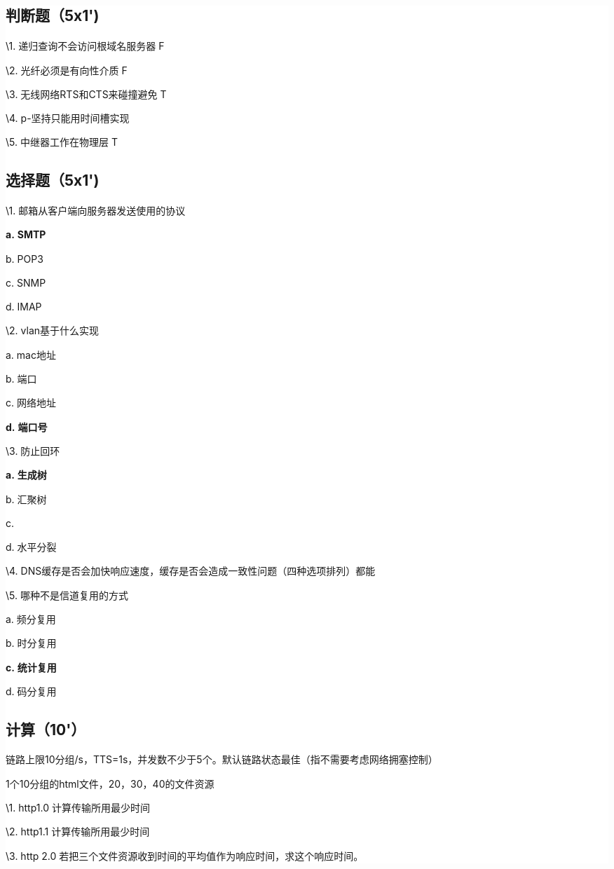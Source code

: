 ## 判断题（5x1')

\1.  递归查询不会访问根域名服务器 F

\2.  光纤必须是有向性介质 F

\3.  无线网络RTS和CTS来碰撞避免 T

\4.  p-坚持只能用时间槽实现 

\5.  中继器工作在物理层 T

## 选择题（5x1')

\1.  邮箱从客户端向服务器发送使用的协议

**a.**  **SMTP**

b.  POP3

c.   SNMP

d.  IMAP

\2.  vlan基于什么实现

a.  mac地址

b.  端口

c.   网络地址

**d.**  **端口号**

\3.  防止回环

**a.**  **生成树**

b.  汇聚树

c.   

d.  水平分裂

\4.  DNS缓存是否会加快响应速度，缓存是否会造成一致性问题（四种选项排列）都能

\5.  哪种不是信道复用的方式

a.  频分复用

b.  时分复用

**c.**   **统计复用**

d.  码分复用

## 计算（10'）

链路上限10分组/s，TTS=1s，并发数不少于5个。默认链路状态最佳（指不需要考虑网络拥塞控制）

1个10分组的html文件，20，30，40的文件资源

\1.  http1.0 计算传输所用最少时间 

\2.  http1.1 计算传输所用最少时间

\3.  http 2.0 若把三个文件资源收到时间的平均值作为响应时间，求这个响应时间。